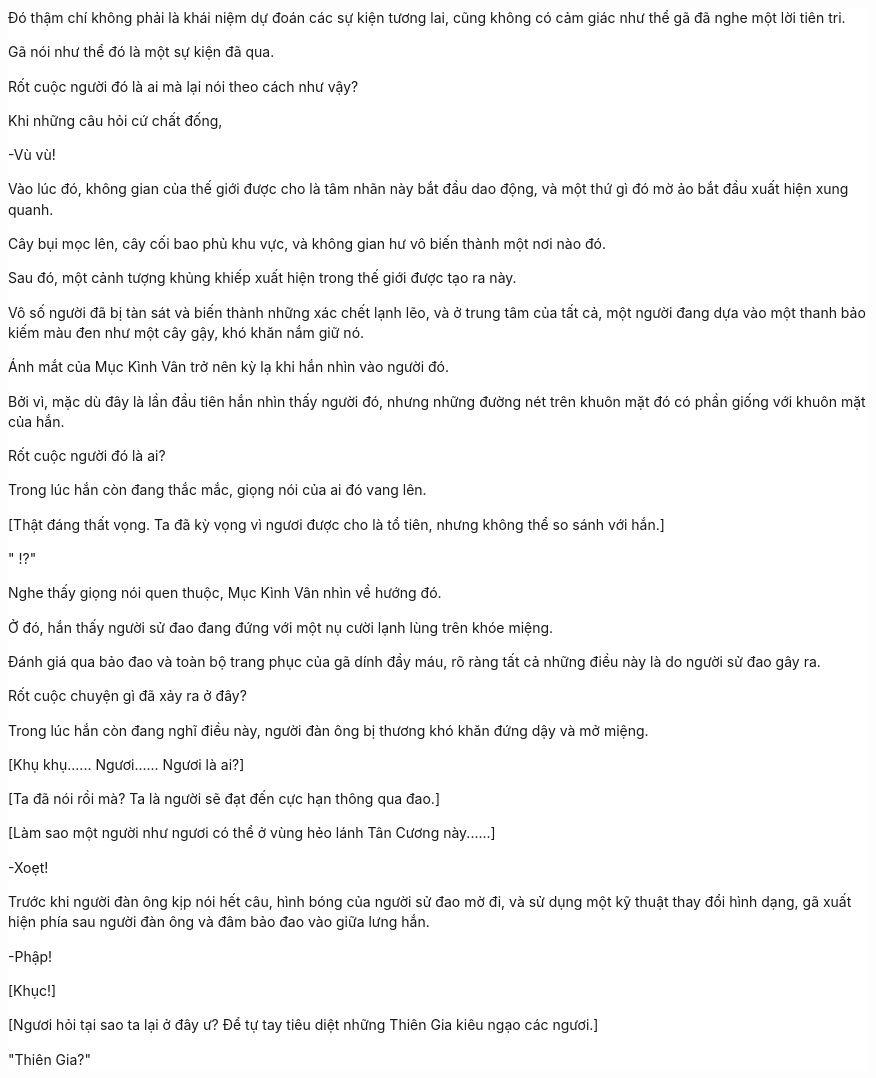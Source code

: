Đó thậm chí không phải là khái niệm dự đoán các sự kiện tương lai, cũng không có cảm giác như thể gã đã nghe một lời tiên tri.

Gã nói như thể đó là một sự kiện đã qua.

Rốt cuộc người đó là ai mà lại nói theo cách như vậy?

Khi những câu hỏi cứ chất đống,

-Vù vù!

Vào lúc đó, không gian của thế giới được cho là tâm nhãn này bắt đầu dao động, và một thứ gì đó mờ ảo bắt đầu xuất hiện xung quanh.

Cây bụi mọc lên, cây cối bao phủ khu vực, và không gian hư vô biến thành một nơi nào đó.

Sau đó, một cảnh tượng khủng khiếp xuất hiện trong thế giới được tạo ra này.

Vô số người đã bị tàn sát và biến thành những xác chết lạnh lẽo, và ở trung tâm của tất cả, một người đang dựa vào một thanh bảo kiếm màu đen như một cây gậy, khó khăn nắm giữ nó.

Ánh mắt của Mục Kình Vân trở nên kỳ lạ khi hắn nhìn vào người đó.

Bởi vì, mặc dù đây là lần đầu tiên hắn nhìn thấy người đó, nhưng những đường nét trên khuôn mặt đó có phần giống với khuôn mặt của hắn.

Rốt cuộc người đó là ai?

Trong lúc hắn còn đang thắc mắc, giọng nói của ai đó vang lên.

[Thật đáng thất vọng. Ta đã kỳ vọng vì ngươi được cho là tổ tiên, nhưng không thể so sánh với hắn.]

" !?"

Nghe thấy giọng nói quen thuộc, Mục Kình Vân nhìn về hướng đó.

Ở đó, hắn thấy người sử đao đang đứng với một nụ cười lạnh lùng trên khóe miệng.

Đánh giá qua bảo đao và toàn bộ trang phục của gã dính đầy máu, rõ ràng tất cả những điều này là do người sử đao gây ra.

Rốt cuộc chuyện gì đã xảy ra ở đây?

Trong lúc hắn còn đang nghĩ điều này, người đàn ông bị thương khó khăn đứng dậy và mở miệng.

[Khụ khụ...... Ngươi...... Ngươi là ai?]

[Ta đã nói rồi mà? Ta là người sẽ đạt đến cực hạn thông qua đao.]

[Làm sao một người như ngươi có thể ở vùng hẻo lánh Tân Cương này......]

-Xoẹt!

Trước khi người đàn ông kịp nói hết câu, hình bóng của người sử đao mờ đi, và sử dụng một kỹ thuật thay đổi hình dạng, gã xuất hiện phía sau người đàn ông và đâm bảo đao vào giữa lưng hắn.

-Phập!

[Khục!]

[Ngươi hỏi tại sao ta lại ở đây ư? Để tự tay tiêu diệt những Thiên Gia kiêu ngạo các ngươi.]

"Thiên Gia?"
